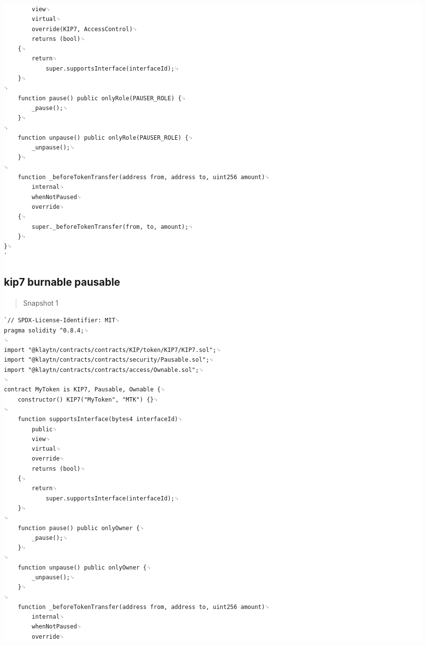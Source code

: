             view␊
            virtual␊
            override(KIP7, AccessControl)␊
            returns (bool)␊
        {␊
            return␊
                super.supportsInterface(interfaceId);␊
        }␊
    ␊
        function pause() public onlyRole(PAUSER_ROLE) {␊
            _pause();␊
        }␊
    ␊
        function unpause() public onlyRole(PAUSER_ROLE) {␊
            _unpause();␊
        }␊
    ␊
        function _beforeTokenTransfer(address from, address to, uint256 amount)␊
            internal␊
            whenNotPaused␊
            override␊
        {␊
            super._beforeTokenTransfer(from, to, amount);␊
        }␊
    }␊
    `

## kip7 burnable pausable

> Snapshot 1

    `// SPDX-License-Identifier: MIT␊
    pragma solidity ^0.8.4;␊
    ␊
    import "@klaytn/contracts/contracts/KIP/token/KIP7/KIP7.sol";␊
    import "@klaytn/contracts/contracts/security/Pausable.sol";␊
    import "@klaytn/contracts/contracts/access/Ownable.sol";␊
    ␊
    contract MyToken is KIP7, Pausable, Ownable {␊
        constructor() KIP7("MyToken", "MTK") {}␊
    ␊
        function supportsInterface(bytes4 interfaceId)␊
            public␊
            view␊
            virtual␊
            override␊
            returns (bool)␊
        {␊
            return␊
                super.supportsInterface(interfaceId);␊
        }␊
    ␊
        function pause() public onlyOwner {␊
            _pause();␊
        }␊
    ␊
        function unpause() public onlyOwner {␊
            _unpause();␊
        }␊
    ␊
        function _beforeTokenTransfer(address from, address to, uint256 amount)␊
            internal␊
            whenNotPaused␊
            override␊